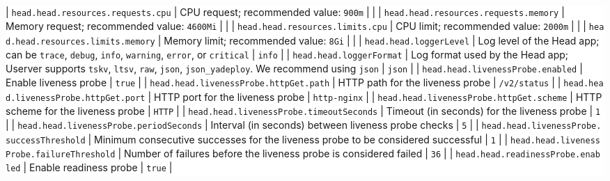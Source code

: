 | `head.head.resources.requests.cpu`                                    | CPU request; recommended value: `900m`                                                                                                                                                                                                           |                                                          |
| `head.head.resources.requests.memory`                                 | Memory request; recommended value: `4600Mi`                                                                                                                                                                                                      |                                                          |
| `head.head.resources.limits.cpu`                                      | CPU limit; recommended value: `2000m`                                                                                                                                                                                                            |                                                          |
| `head.head.resources.limits.memory`                                   | Memory limit; recommended value: `8Gi`                                                                                                                                                                                                           |                                                          |
| `head.head.loggerLevel`                                               | Log level of the Head app; can be `trace`, `debug`, `info`, `warning`, `error`, or `critical`                                                                                                                                                    | `info`                                                   |
| `head.head.loggerFormat`                                              | Log format used by the Head app; Userver supports `tskv`, `ltsv`, `raw`, `json`, `json_yadeploy`. We recommend using `json`                                                                                                                      | `json`                                                   |
| `head.head.livenessProbe.enabled`                                     | Enable liveness probe                                                                                                                                                                                                                            | `true`                                                   |
| `head.head.livenessProbe.httpGet.path`                                | HTTP path for the liveness probe                                                                                                                                                                                                                 | `/v2/status`                                             |
| `head.head.livenessProbe.httpGet.port`                                | HTTP port for the liveness probe                                                                                                                                                                                                                 | `http-nginx`                                             |
| `head.head.livenessProbe.httpGet.scheme`                              | HTTP scheme for the liveness probe                                                                                                                                                                                                               | `HTTP`                                                   |
| `head.head.livenessProbe.timeoutSeconds`                              | Timeout (in seconds) for the liveness probe                                                                                                                                                                                                      | `1`                                                      |
| `head.head.livenessProbe.periodSeconds`                               | Interval (in seconds) between liveness probe checks                                                                                                                                                                                              | `5`                                                      |
| `head.head.livenessProbe.successThreshold`                            | Minimum consecutive successes for the liveness probe to be considered successful                                                                                                                                                                 | `1`                                                      |
| `head.head.livenessProbe.failureThreshold`                            | Number of failures before the liveness probe is considered failed                                                                                                                                                                                | `36`                                                     |
| `head.head.readinessProbe.enabled`                                    | Enable readiness probe                                                                                                                                                                                                                           | `true`                                                   |